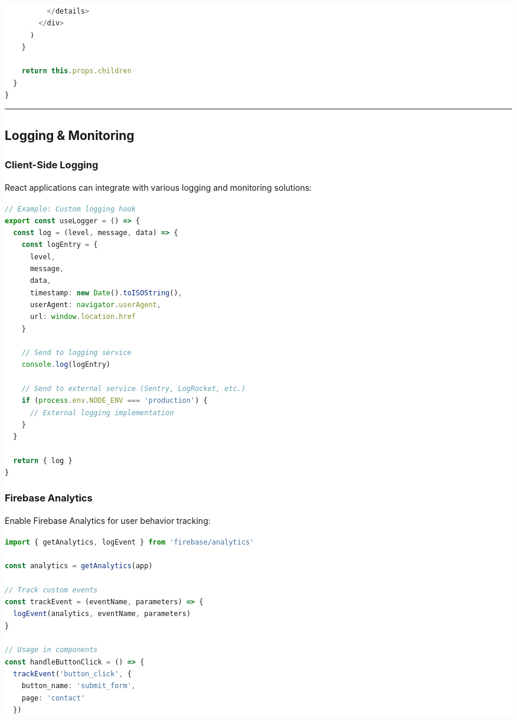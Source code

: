 ```typescript
          </details>
        </div>
      )
    }

    return this.props.children
  }
}
```

---

## Logging & Monitoring

### Client-Side Logging

React applications can integrate with various logging and monitoring solutions:

```typescript
// Example: Custom logging hook
export const useLogger = () => {
  const log = (level, message, data) => {
    const logEntry = {
      level,
      message,
      data,
      timestamp: new Date().toISOString(),
      userAgent: navigator.userAgent,
      url: window.location.href
    }

    // Send to logging service
    console.log(logEntry)
    
    // Send to external service (Sentry, LogRocket, etc.)
    if (process.env.NODE_ENV === 'production') {
      // External logging implementation
    }
  }

  return { log }
}
```

### Firebase Analytics

Enable Firebase Analytics for user behavior tracking:

```typescript
import { getAnalytics, logEvent } from 'firebase/analytics'

const analytics = getAnalytics(app)

// Track custom events
const trackEvent = (eventName, parameters) => {
  logEvent(analytics, eventName, parameters)
}

// Usage in components
const handleButtonClick = () => {
  trackEvent('button_click', {
    button_name: 'submit_form',
    page: 'contact'
  })
```
